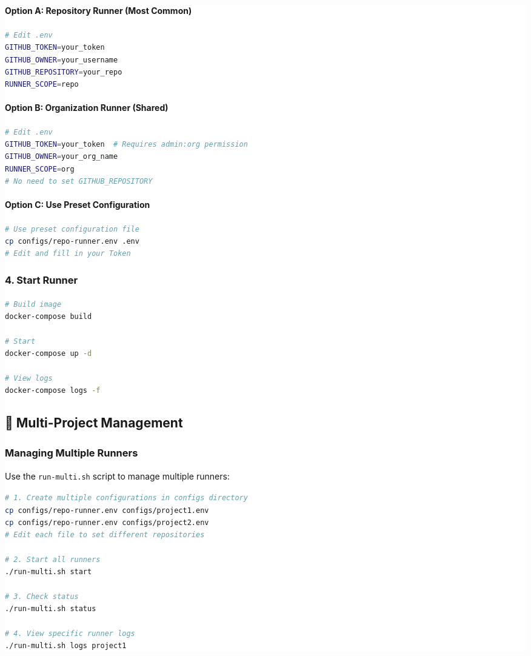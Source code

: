 #### Option A: Repository Runner (Most Common)
```bash
# Edit .env
GITHUB_TOKEN=your_token
GITHUB_OWNER=your_username
GITHUB_REPOSITORY=your_repo
RUNNER_SCOPE=repo
```

#### Option B: Organization Runner (Shared)
```bash
# Edit .env
GITHUB_TOKEN=your_token  # Requires admin:org permission
GITHUB_OWNER=your_org_name
RUNNER_SCOPE=org
# No need to set GITHUB_REPOSITORY
```

#### Option C: Use Preset Configuration
```bash
# Use preset configuration file
cp configs/repo-runner.env .env
# Edit and fill in your Token
```

### 4. Start Runner
```bash
# Build image
docker-compose build

# Start
docker-compose up -d

# View logs
docker-compose logs -f
```

## 🔄 Multi-Project Management

### Managing Multiple Runners

Use the `run-multi.sh` script to manage multiple runners:

```bash
# 1. Create multiple configurations in configs directory
cp configs/repo-runner.env configs/project1.env
cp configs/repo-runner.env configs/project2.env
# Edit each file to set different repositories

# 2. Start all runners
./run-multi.sh start

# 3. Check status
./run-multi.sh status

# 4. View specific runner logs
./run-multi.sh logs project1
```
